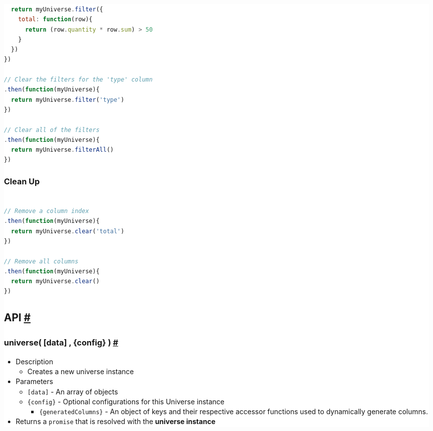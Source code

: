 ```javascript
  return myUniverse.filter({
    total: function(row){
      return (row.quantity * row.sum) > 50
    }
  })
})

// Clear the filters for the 'type' column
.then(function(myUniverse){
  return myUniverse.filter('type')
})

// Clear all of the filters
.then(function(myUniverse){
  return myUniverse.filterAll()
})
```

### Clean Up

```javascript

// Remove a column index
.then(function(myUniverse){
  return myUniverse.clear('total')
})

// Remove all columns
.then(function(myUniverse){
  return myUniverse.clear()
})
```













<h2 id="api">API <a href="#api">#</a></h2>

<h3 id="api-universe">universe( [data] , {config} ) <a href="#api-universe">#</a></h3>

- Description
  - Creates a new universe instance
- Parameters
  - `[data]` - An array of objects
  - `{config}` - Optional configurations for this Universe instance
    - `{generatedColumns}` - An object of keys and their respective accessor functions used to dynamically generate columns.
- Returns a `promise` that is resolved with the **universe instance**
